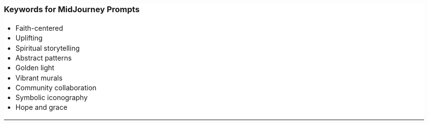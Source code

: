 
### **Keywords for MidJourney Prompts**

- Faith-centered
- Uplifting
- Spiritual storytelling
- Abstract patterns
- Golden light
- Vibrant murals
- Community collaboration
- Symbolic iconography
- Hope and grace

---

